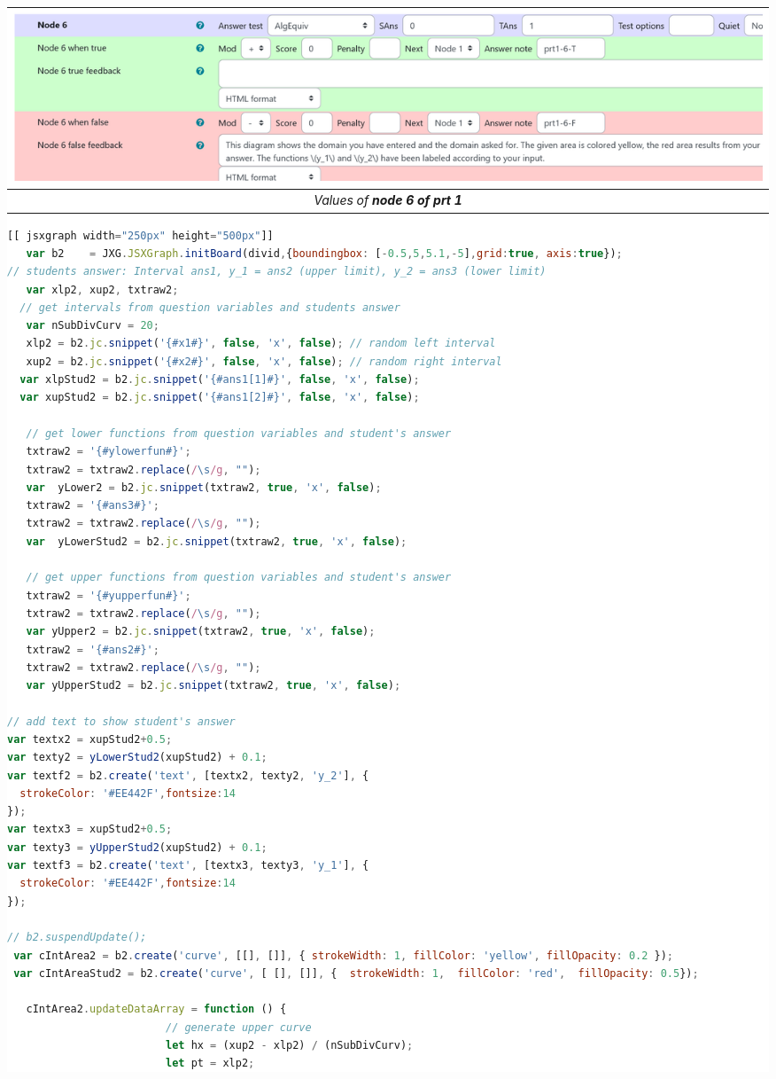 | ![Node 1](images/region_typeI_04_prt1_node6.png) |
|:--:|
| *Values of **node 6 of prt 1*** |
```javascript
[[ jsxgraph width="250px" height="500px"]] 
   var b2    = JXG.JSXGraph.initBoard(divid,{boundingbox: [-0.5,5,5.1,-5],grid:true, axis:true});
// students answer: Interval ans1, y_1 = ans2 (upper limit), y_2 = ans3 (lower limit)
   var xlp2, xup2, txtraw2;
  // get intervals from question variables and students answer
   var nSubDivCurv = 20;
   xlp2 = b2.jc.snippet('{#x1#}', false, 'x', false); // random left interval
   xup2 = b2.jc.snippet('{#x2#}', false, 'x', false); // random right interval
  var xlpStud2 = b2.jc.snippet('{#ans1[1]#}', false, 'x', false); 
  var xupStud2 = b2.jc.snippet('{#ans1[2]#}', false, 'x', false); 

   // get lower functions from question variables and student's answer
   txtraw2 = '{#ylowerfun#}';
   txtraw2 = txtraw2.replace(/\s/g, "");
   var  yLower2 = b2.jc.snippet(txtraw2, true, 'x', false);
   txtraw2 = '{#ans3#}';
   txtraw2 = txtraw2.replace(/\s/g, "");
   var  yLowerStud2 = b2.jc.snippet(txtraw2, true, 'x', false);

   // get upper functions from question variables and student's answer
   txtraw2 = '{#yupperfun#}';
   txtraw2 = txtraw2.replace(/\s/g, "");
   var yUpper2 = b2.jc.snippet(txtraw2, true, 'x', false);
   txtraw2 = '{#ans2#}'; 
   txtraw2 = txtraw2.replace(/\s/g, "");
   var yUpperStud2 = b2.jc.snippet(txtraw2, true, 'x', false);

// add text to show student's answer
var textx2 = xupStud2+0.5;
var texty2 = yLowerStud2(xupStud2) + 0.1;
var textf2 = b2.create('text', [textx2, texty2, 'y_2'], {
  strokeColor: '#EE442F',fontsize:14
});
var textx3 = xupStud2+0.5;
var texty3 = yUpperStud2(xupStud2) + 0.1;
var textf3 = b2.create('text', [textx3, texty3, 'y_1'], {
  strokeColor: '#EE442F',fontsize:14
});

// b2.suspendUpdate();   
 var cIntArea2 = b2.create('curve', [[], []], { strokeWidth: 1, fillColor: 'yellow', fillOpacity: 0.2 });
 var cIntAreaStud2 = b2.create('curve', [ [], []], {  strokeWidth: 1,  fillColor: 'red',  fillOpacity: 0.5});
                       
   cIntArea2.updateDataArray = function () {
                         // generate upper curve
                         let hx = (xup2 - xlp2) / (nSubDivCurv);
                         let pt = xlp2;
```